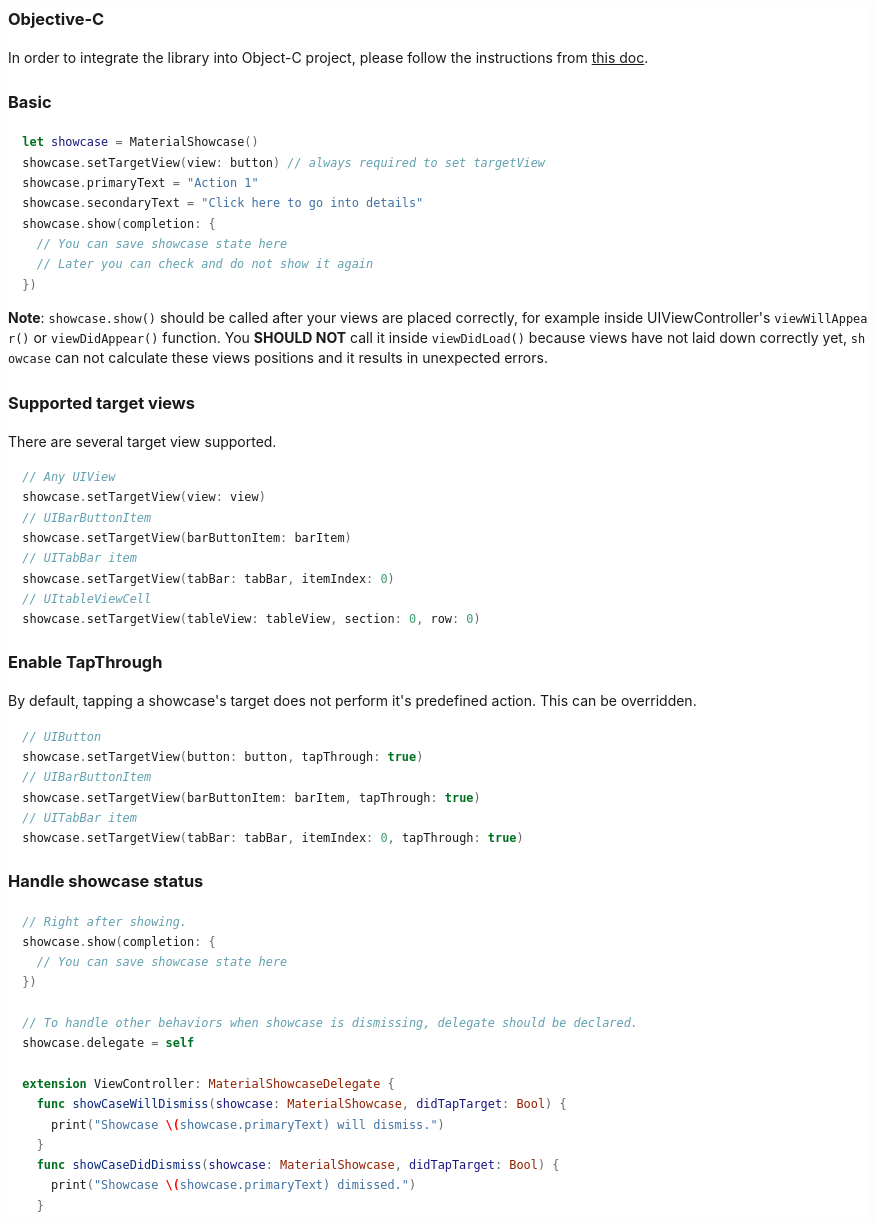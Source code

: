 ### Objective-C
In order to integrate the library into Object-C project, please follow the instructions from [this doc](https://github.com/Husseinhj/material-showcase-ios/blob/master/docs-standalone/Objective-C.md).

### Basic
```swift
  let showcase = MaterialShowcase()
  showcase.setTargetView(view: button) // always required to set targetView
  showcase.primaryText = "Action 1"
  showcase.secondaryText = "Click here to go into details"
  showcase.show(completion: {
    // You can save showcase state here
    // Later you can check and do not show it again
  })
```
**Note**: `showcase.show()` should be called after your views are placed correctly, for example inside UIViewController's  `viewWillAppear()` or `viewDidAppear()` function. You **SHOULD NOT** call it inside `viewDidLoad()` because views have not laid down correctly yet, `showcase` can not calculate these views positions and it results in unexpected errors.

### Supported target views
There are several target view supported.

```swift
  // Any UIView
  showcase.setTargetView(view: view)
  // UIBarButtonItem
  showcase.setTargetView(barButtonItem: barItem)
  // UITabBar item
  showcase.setTargetView(tabBar: tabBar, itemIndex: 0)
  // UItableViewCell
  showcase.setTargetView(tableView: tableView, section: 0, row: 0)
```

### Enable TapThrough
By default, tapping a showcase's target does not perform it's predefined action. This can be overridden.

```swift
  // UIButton
  showcase.setTargetView(button: button, tapThrough: true)
  // UIBarButtonItem
  showcase.setTargetView(barButtonItem: barItem, tapThrough: true)
  // UITabBar item
  showcase.setTargetView(tabBar: tabBar, itemIndex: 0, tapThrough: true)
```

### Handle showcase status
```swift
  // Right after showing.
  showcase.show(completion: {
    // You can save showcase state here
  })

  // To handle other behaviors when showcase is dismissing, delegate should be declared.
  showcase.delegate = self

  extension ViewController: MaterialShowcaseDelegate {
    func showCaseWillDismiss(showcase: MaterialShowcase, didTapTarget: Bool) {
      print("Showcase \(showcase.primaryText) will dismiss.")
    }
    func showCaseDidDismiss(showcase: MaterialShowcase, didTapTarget: Bool) {
      print("Showcase \(showcase.primaryText) dimissed.")
    }
```